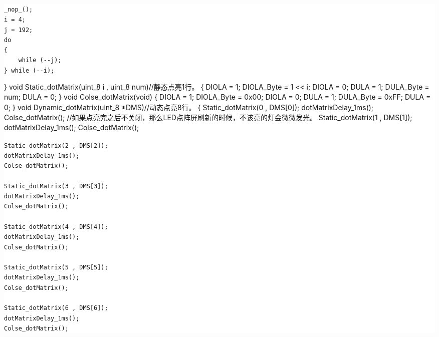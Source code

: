   	_nop_();
  	i = 4;
  	j = 192;
  	do
  	{
  		while (--j);
  	} while (--i);
  
  }
  void Static_dotMatrix(uint_8 i , uint_8 num)//静态点亮1行。
  {
  	DIOLA = 1;
  	DIOLA_Byte = 1 << i;
  	DIOLA = 0;
  	DULA = 1;
  	DULA_Byte = num;
  	DULA = 0;
  }
  void Colse_dotMatrix(void)
  {
  	DIOLA = 1;
  	DIOLA_Byte = 0x00;
  	DIOLA = 0;
  	DULA = 1;
  	DULA_Byte = 0xFF;
  	DULA = 0;
  }
  void Dynamic_dotMatrix(uint_8 *DMS)//动态点亮8行。
  {
  	Static_dotMatrix(0 , DMS[0]);
  	dotMatrixDelay_1ms();
  	Colse_dotMatrix();
  	//如果点亮完之后不关闭，那么LED点阵屏刷新的时候，不该亮的灯会微微发光。
  	Static_dotMatrix(1 , DMS[1]);
  	dotMatrixDelay_1ms();
  	Colse_dotMatrix();
  	
  	Static_dotMatrix(2 , DMS[2]);
  	dotMatrixDelay_1ms();
  	Colse_dotMatrix();
  	
  	Static_dotMatrix(3 , DMS[3]);
  	dotMatrixDelay_1ms();
  	Colse_dotMatrix();
  	
  	Static_dotMatrix(4 , DMS[4]);
  	dotMatrixDelay_1ms();
  	Colse_dotMatrix();
  	
  	Static_dotMatrix(5 , DMS[5]);
  	dotMatrixDelay_1ms();
  	Colse_dotMatrix();
  	
  	Static_dotMatrix(6 , DMS[6]);
  	dotMatrixDelay_1ms();
  	Colse_dotMatrix();
  	